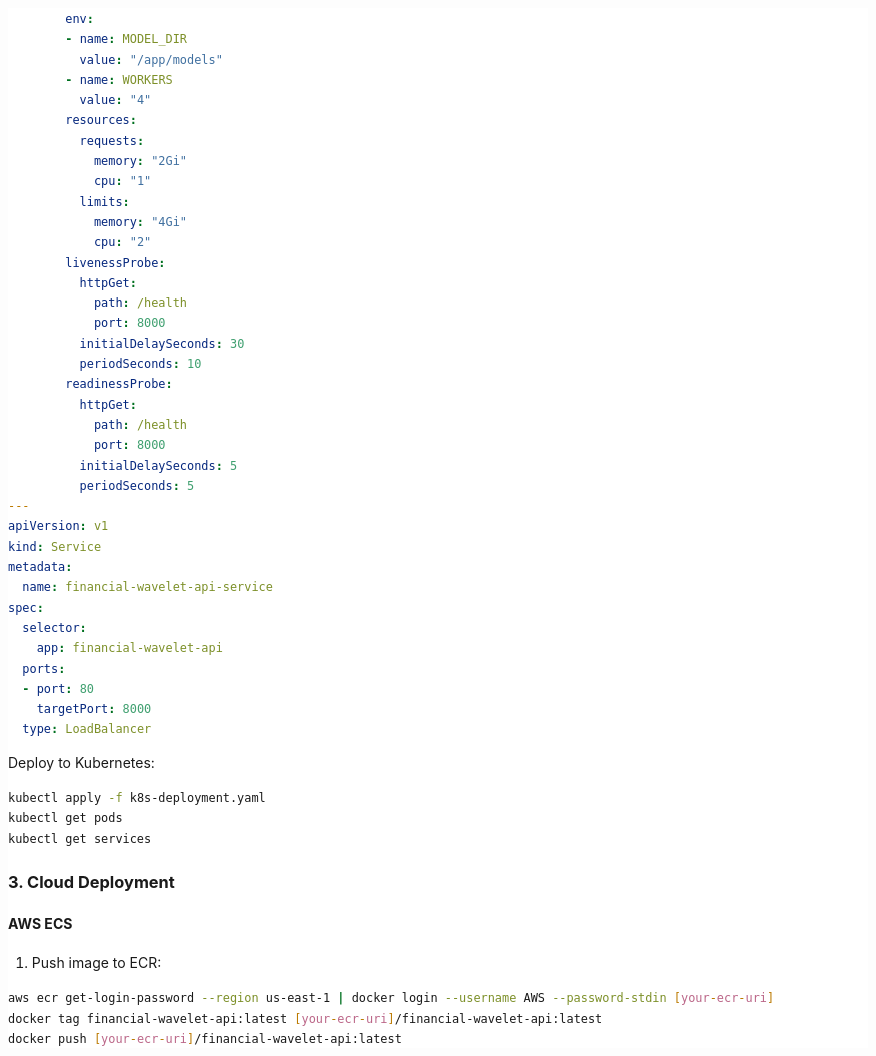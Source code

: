 ```yaml
        env:
        - name: MODEL_DIR
          value: "/app/models"
        - name: WORKERS
          value: "4"
        resources:
          requests:
            memory: "2Gi"
            cpu: "1"
          limits:
            memory: "4Gi"
            cpu: "2"
        livenessProbe:
          httpGet:
            path: /health
            port: 8000
          initialDelaySeconds: 30
          periodSeconds: 10
        readinessProbe:
          httpGet:
            path: /health
            port: 8000
          initialDelaySeconds: 5
          periodSeconds: 5
---
apiVersion: v1
kind: Service
metadata:
  name: financial-wavelet-api-service
spec:
  selector:
    app: financial-wavelet-api
  ports:
  - port: 80
    targetPort: 8000
  type: LoadBalancer
```

Deploy to Kubernetes:

```bash
kubectl apply -f k8s-deployment.yaml
kubectl get pods
kubectl get services
```

### 3. Cloud Deployment

#### AWS ECS

1. Push image to ECR:
```bash
aws ecr get-login-password --region us-east-1 | docker login --username AWS --password-stdin [your-ecr-uri]
docker tag financial-wavelet-api:latest [your-ecr-uri]/financial-wavelet-api:latest
docker push [your-ecr-uri]/financial-wavelet-api:latest
```
